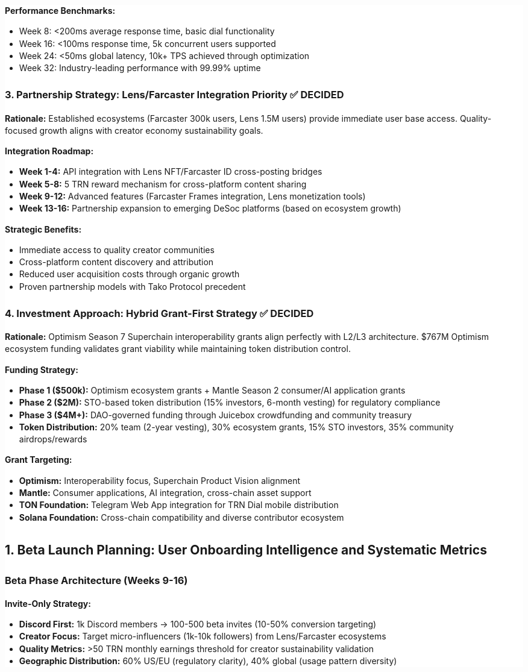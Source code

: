 **Performance Benchmarks:**
- Week 8: <200ms average response time, basic dial functionality
- Week 16: <100ms response time, 5k concurrent users supported
- Week 24: <50ms global latency, 10k+ TPS achieved through optimization
- Week 32: Industry-leading performance with 99.99% uptime

### **3. Partnership Strategy: Lens/Farcaster Integration Priority** ✅ **DECIDED**

**Rationale:** Established ecosystems (Farcaster 300k users, Lens 1.5M users) provide immediate user base access. Quality-focused growth aligns with creator economy sustainability goals.

**Integration Roadmap:**
- **Week 1-4:** API integration with Lens NFT/Farcaster ID cross-posting bridges
- **Week 5-8:** 5 TRN reward mechanism for cross-platform content sharing
- **Week 9-12:** Advanced features (Farcaster Frames integration, Lens monetization tools)
- **Week 13-16:** Partnership expansion to emerging DeSoc platforms (based on ecosystem growth)

**Strategic Benefits:**
- Immediate access to quality creator communities
- Cross-platform content discovery and attribution
- Reduced user acquisition costs through organic growth
- Proven partnership models with Tako Protocol precedent

### **4. Investment Approach: Hybrid Grant-First Strategy** ✅ **DECIDED**

**Rationale:** Optimism Season 7 Superchain interoperability grants align perfectly with L2/L3 architecture. $767M Optimism ecosystem funding validates grant viability while maintaining token distribution control.

**Funding Strategy:**
- **Phase 1 ($500k):** Optimism ecosystem grants + Mantle Season 2 consumer/AI application grants
- **Phase 2 ($2M):** STO-based token distribution (15% investors, 6-month vesting) for regulatory compliance
- **Phase 3 ($4M+):** DAO-governed funding through Juicebox crowdfunding and community treasury
- **Token Distribution:** 20% team (2-year vesting), 30% ecosystem grants, 15% STO investors, 35% community airdrops/rewards

**Grant Targeting:**
- **Optimism:** Interoperability focus, Superchain Product Vision alignment
- **Mantle:** Consumer applications, AI integration, cross-chain asset support
- **TON Foundation:** Telegram Web App integration for TRN Dial mobile distribution
- **Solana Foundation:** Cross-chain compatibility and diverse contributor ecosystem

## 1. Beta Launch Planning: User Onboarding Intelligence and Systematic Metrics

### **Beta Phase Architecture (Weeks 9-16)**

**Invite-Only Strategy:**
- **Discord First:** 1k Discord members → 100-500 beta invites (10-50% conversion targeting)
- **Creator Focus:** Target micro-influencers (1k-10k followers) from Lens/Farcaster ecosystems
- **Quality Metrics:** >50 TRN monthly earnings threshold for creator sustainability validation
- **Geographic Distribution:** 60% US/EU (regulatory clarity), 40% global (usage pattern diversity)
